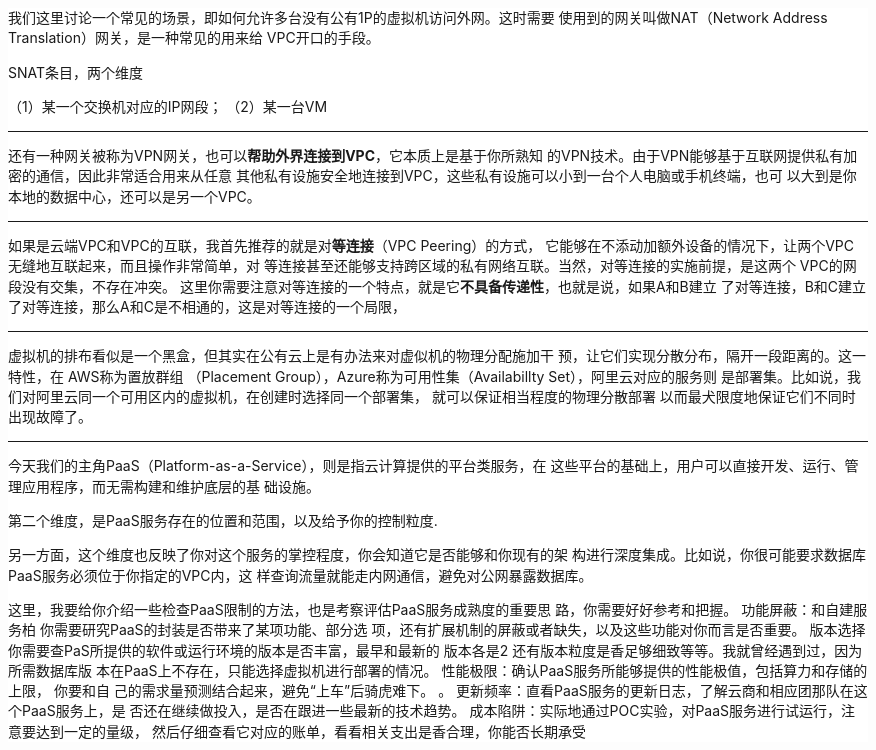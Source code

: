我们这里讨论一个常见的场景，即如何允许多台没有公有1P的虚拟机访问外网。这时需要
使用到的网关叫做NAT（Network Address Translation）网关，是一种常见的用来给
VPC开口的手段。

SNAT条目，两个维度

（1）某一个交换机对应的IP网段；
（2）某一台VM

---

还有一种网关被称为VPN网关，也可以**帮助外界连接到VPC**，它本质上是基于你所熟知
的VPN技术。由于VPN能够基于互联网提供私有加密的通信，因此非常适合用来从任意
其他私有设施安全地连接到VPC，这些私有设施可以小到一台个人电脑或手机终端，也可
以大到是你本地的数据中心，还可以是另一个VPC。

---

如果是云端VPC和VPC的互联，我首先推荐的就是对**等连接**（VPC Peering）的方式，
它能够在不添动加额外设备的情况下，让两个VPC无缝地互联起来，而且操作非常简单，对
等连接甚至还能够支持跨区域的私有网络互联。当然，对等连接的实施前提，是这两个
VPC的网段没有交集，不存在冲突。
这里你需要注意对等连接的一个特点，就是它**不具备传递性**，也就是说，如果A和B建立
了对等连接，B和C建立了对等连接，那么A和C是不相通的，这是对等连接的一个局限，

---

虚拟机的排布看似是一个黑盒，但其实在公有云上是有办法来对虚似机的物理分配施加干
预，让它们实现分散分布，隔开一段距离的。这一特性，在
AWS称为置放群组
（Placement Group），Azure称为可用性集（Availabillty Set），阿里云对应的服务则
是部署集。比如说，我们对阿里云同一个可用区内的虚拟机，在创建时选择同一个部署集，
就可以保证相当程度的物理分散部署
以而最犬限度地保证它们不同时出现故障了。

---

今天我们的主角PaaS（Platform-as-a-Service），则是指云计算提供的平台类服务，在
这些平台的基础上，用户可以直接开发、运行、管理应用程序，而无需构建和维护底层的基
础设施。

第二个维度，是PaaS服务存在的位置和范围，以及给予你的控制粒度.

另一方面，这个维度也反映了你对这个服务的掌控程度，你会知道它是否能够和你现有的架
构进行深度集成。比如说，你很可能要求数据库PaaS服务必须位于你指定的VPC内，这
样查询流量就能走内网通信，避免对公网暴露数据库。

这里，我要给你介绍一些检查PaaS限制的方法，也是考察评估PaaS服务成熟度的重要思
路，你需要好好参考和把握。
功能屏蔽：和自建服务柏
你需要研究PaaS的封装是否带来了某项功能、部分选
项，还有扩展机制的屏蔽或者缺失，以及这些功能对你而言是否重要。
版本选择你需要查PaS所提供的软件或运行环境的版本是否丰富，最早和最新的
版本各是2
还有版本粒度是香足够细致等等。我就曾经遇到过，因为所需数据库版
本在PaaS上不存在，只能选择虚拟机进行部署的情况。
性能极限：确认PaaS服务所能够提供的性能极值，包括算力和存储的上限，
你要和自
己的需求量预测结合起来，避免“上车”后骑虎难下。
。
更新频率：直看PaaS服务的更新日志，了解云商和相应团那队在这个PaaS服务上，是
否还在继续做投入，是否在跟进一些最新的技术趋势。
成本陷阱：实际地通过POC实验，对PaaS服务进行试运行，注意要达到一定的量级，
然后仔细查看它对应的账单，看看相关支出是香合理，你能否长期承受
